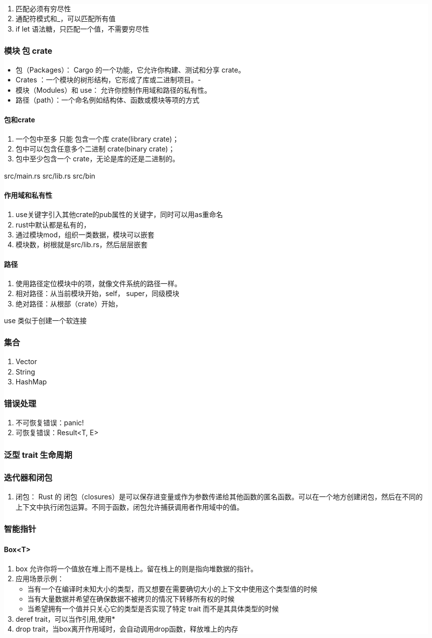 1. 匹配必须有穷尽性
2. 通配符模式和_，可以匹配所有值
3. if let 语法糖，只匹配一个值，不需要穷尽性

### 模块 包  crate

- 包（Packages）： Cargo 的一个功能，它允许你构建、测试和分享 crate。
- Crates ：一个模块的树形结构，它形成了库或二进制项目。-
- 模块（Modules）和 use： 允许你控制作用域和路径的私有性。
- 路径（path）：一个命名例如结构体、函数或模块等项的方式

#### 包和crate

1. 一个包中至多 只能 包含一个库 crate(library crate)；
2. 包中可以包含任意多个二进制 crate(binary crate)；
3. 包中至少包含一个 crate，无论是库的还是二进制的。

src/main.rs
src/lib.rs
src/bin

#### 作用域和私有性

1. use关键字引入其他crate的pub属性的关键字，同时可以用as重命名
2. rust中默认都是私有的，
3. 通过模块mod，组织一类数据，模块可以嵌套
4. 模块数，树根就是src/lib.rs，然后层层嵌套

#### 路径

1. 使用路径定位模块中的项，就像文件系统的路径一样。
2. 相对路径：从当前模块开始，self， super，同级模块
3. 绝对路径：从根部（crate）开始，

use 类似于创建一个软连接

### 集合

1. Vector
2. String
3. HashMap

### 错误处理

1. 不可恢复错误：panic!
2. 可恢复错误：Result<T, E>

### 泛型 trait 生命周期

### 迭代器和闭包

1. 闭包： Rust 的 闭包（closures）是可以保存进变量或作为参数传递给其他函数的匿名函数。可以在一个地方创建闭包，然后在不同的上下文中执行闭包运算。不同于函数，闭包允许捕获调用者作用域中的值。

### 智能指针

#### Box\<T>

1. box 允许你将一个值放在堆上而不是栈上。留在栈上的则是指向堆数据的指针。
2. 应用场景示例：
    - 当有一个在编译时未知大小的类型，而又想要在需要确切大小的上下文中使用这个类型值的时候
    - 当有大量数据并希望在确保数据不被拷贝的情况下转移所有权的时候
    - 当希望拥有一个值并只关心它的类型是否实现了特定 trait 而不是其具体类型的时候
3. deref trait，可以当作引用,使用*
4. drop trait，当box离开作用域时，会自动调用drop函数，释放堆上的内存

